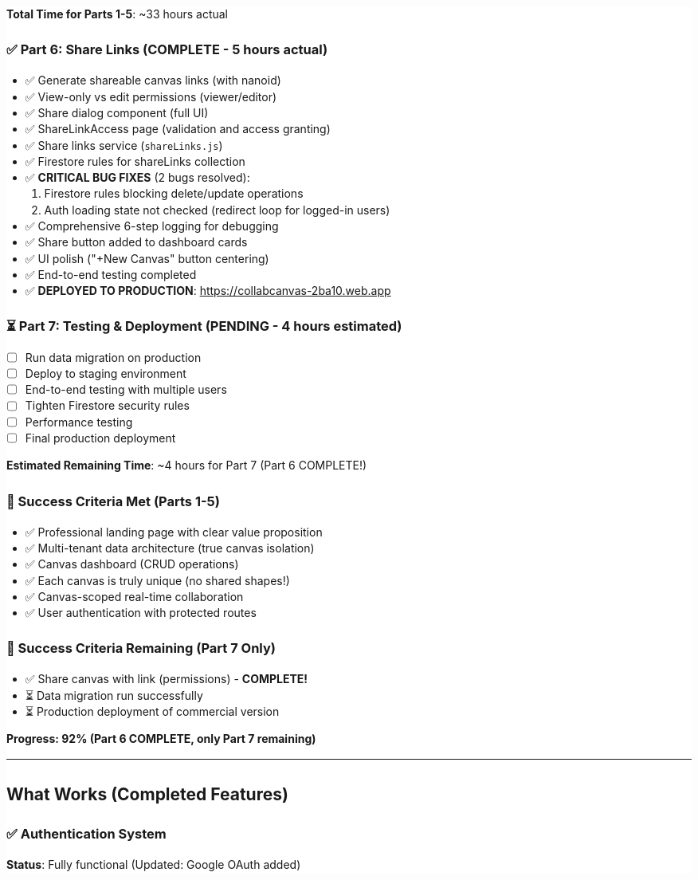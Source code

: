 **Total Time for Parts 1-5**: ~33 hours actual

### ✅ Part 6: Share Links (COMPLETE - 5 hours actual)
- ✅ Generate shareable canvas links (with nanoid)
- ✅ View-only vs edit permissions (viewer/editor)
- ✅ Share dialog component (full UI)
- ✅ ShareLinkAccess page (validation and access granting)
- ✅ Share links service (`shareLinks.js`)
- ✅ Firestore rules for shareLinks collection
- ✅ **CRITICAL BUG FIXES** (2 bugs resolved):
  1. Firestore rules blocking delete/update operations
  2. Auth loading state not checked (redirect loop for logged-in users)
- ✅ Comprehensive 6-step logging for debugging
- ✅ Share button added to dashboard cards
- ✅ UI polish ("+New Canvas" button centering)
- ✅ End-to-end testing completed
- ✅ **DEPLOYED TO PRODUCTION**: https://collabcanvas-2ba10.web.app

### ⏳ Part 7: Testing & Deployment (PENDING - 4 hours estimated)
- [ ] Run data migration on production
- [ ] Deploy to staging environment
- [ ] End-to-end testing with multiple users
- [ ] Tighten Firestore security rules
- [ ] Performance testing
- [ ] Final production deployment

**Estimated Remaining Time**: ~4 hours for Part 7 (Part 6 COMPLETE!)

### 🎯 Success Criteria Met (Parts 1-5)
- ✅ Professional landing page with clear value proposition
- ✅ Multi-tenant data architecture (true canvas isolation)
- ✅ Canvas dashboard (CRUD operations)
- ✅ Each canvas is truly unique (no shared shapes!)
- ✅ Canvas-scoped real-time collaboration
- ✅ User authentication with protected routes

### 🎯 Success Criteria Remaining (Part 7 Only)
- ✅ Share canvas with link (permissions) - **COMPLETE!**
- ⏳ Data migration run successfully
- ⏳ Production deployment of commercial version

**Progress: 92% (Part 6 COMPLETE, only Part 7 remaining)**

---

## What Works (Completed Features)

### ✅ Authentication System
**Status**: Fully functional (Updated: Google OAuth added)
